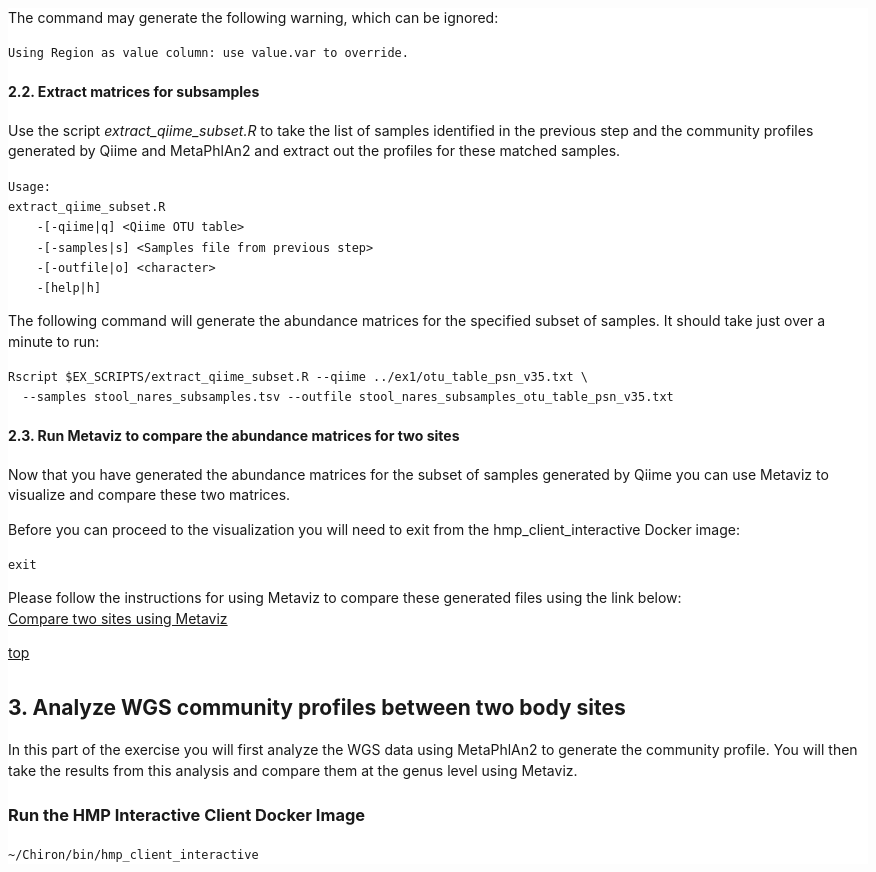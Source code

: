 The command may generate the following warning, which can be ignored:
```
Using Region as value column: use value.var to override.
```

#### <a name="extract_two_site_matrices"></a>2.2. Extract matrices for subsamples
Use the script <em>extract_qiime_subset.R</em> to take the list of samples identified in the previous step and the community profiles generated by Qiime and MetaPhlAn2 and extract out the profiles for these matched samples.

```
Usage:
extract_qiime_subset.R
    -[-qiime|q] <Qiime OTU table>
    -[-samples|s] <Samples file from previous step>
    -[-outfile|o] <character>    
    -[help|h]
```

The following command will generate the abundance matrices for the specified subset of samples. It should take just over a minute to run:
```
Rscript $EX_SCRIPTS/extract_qiime_subset.R --qiime ../ex1/otu_table_psn_v35.txt \
  --samples stool_nares_subsamples.tsv --outfile stool_nares_subsamples_otu_table_psn_v35.txt
```

#### <a name="run_metaviz_for_two_sites"></a>2.3. Run Metaviz to compare the abundance matrices for two sites
Now that you have generated the abundance matrices for the subset of samples generated by Qiime you can use Metaviz to visualize and compare these two matrices.

Before you can proceed to the visualization you will need to exit from the hmp_client_interactive Docker image:

```
exit
```

Please follow the instructions for using Metaviz to compare these generated files using the link below:  
[Compare two sites using Metaviz](https://github.com/IGS/Chiron/blob/master/docs/step-by-step-metavizr.Rmd)

[top](#top)
## <a name="analyze_two_site_wgs"></a>3. Analyze WGS community profiles between two body sites

In this part of the exercise you will first analyze the WGS data using MetaPhlAn2 to generate the community profile. You will then take the results from this analysis and compare them at the genus level using Metaviz.


### Run the HMP Interactive Client Docker Image
```
~/Chiron/bin/hmp_client_interactive
```
